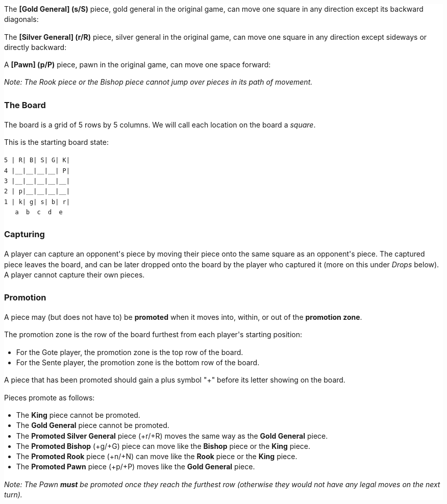 The **[Gold General] (s/S)** piece, gold general in the original game, can move one square in any direction except its backward diagonals:

The **[Silver General] (r/R)** piece, silver general in the original game, can move one square in any direction except sideways or directly backward:

A **[Pawn] (p/P)** piece, pawn in the original game, can move one space forward:

*Note: The Rook piece or the Bishop piece cannot jump over pieces in its path of movement.*

### The Board

The board is a grid of 5 rows by 5 columns. We will call each location on the board a *square*.

This is the starting board state:
```
5 | R| B| S| G| K|
4 |__|__|__|__| P|
3 |__|__|__|__|__|
2 | p|__|__|__|__|
1 | k| g| s| b| r|
   a  b  c  d  e
```


### Capturing


A player can capture an opponent's piece by moving their piece onto the same square as an opponent's piece. The captured piece leaves the board, and can be later dropped onto the board by the player who captured it (more on this under *Drops* below). A player cannot capture their own pieces.


### Promotion


A piece may (but does not have to) be **promoted** when it moves into, within, or out of the **promotion zone**.


The promotion zone is the row of the board furthest from each player's starting position:
* For the Gote player, the promotion zone is the top row of the board.
* For the Sente player, the promotion zone is the bottom row of the board.

A piece that has been promoted should gain a plus symbol "+" before its letter showing on the board.

Pieces promote as follows:
* The **King** piece cannot be promoted.
* The **Gold General** piece cannot be promoted.
* The **Promoted Silver General** piece (+r/+R) moves the same way as the **Gold General** piece.
* The **Promoted Bishop** (+g/+G) piece can move like the **Bishop** piece or the **King** piece.
* The **Promoted Rook** piece (+n/+N) can move like the **Rook** piece or the **King** piece.
* The **Promoted Pawn** piece (+p/+P) moves like the **Gold General** piece.

*Note: The Pawn **must** be promoted once they reach the furthest row (otherwise they would not have any legal moves on the next turn).*
